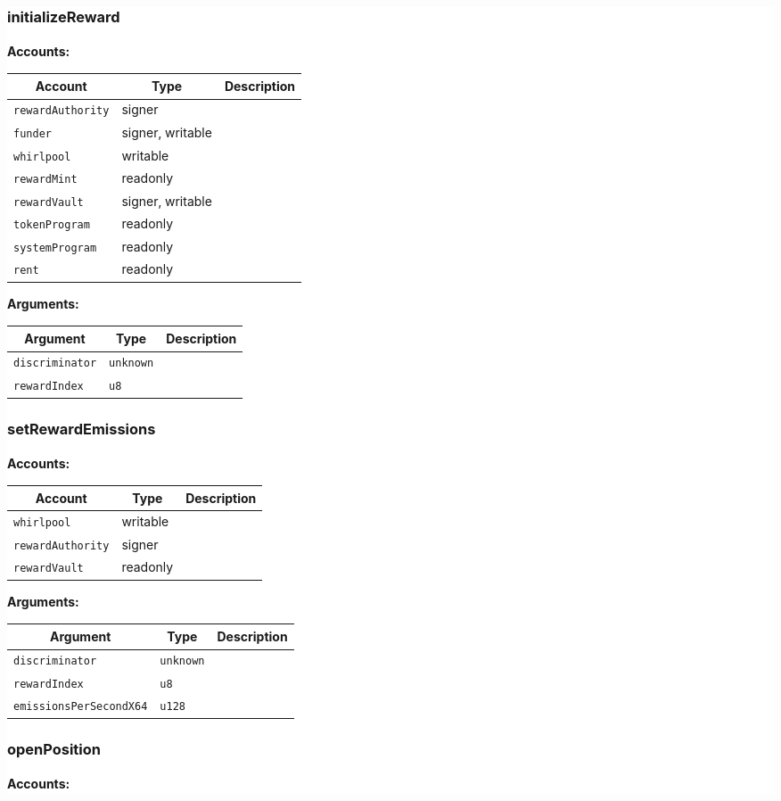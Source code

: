### initializeReward

**Accounts:**

| Account           | Type             | Description |
| ----------------- | ---------------- | ----------- |
| `rewardAuthority` | signer           |             |
| `funder`          | signer, writable |             |
| `whirlpool`       | writable         |             |
| `rewardMint`      | readonly         |             |
| `rewardVault`     | signer, writable |             |
| `tokenProgram`    | readonly         |             |
| `systemProgram`   | readonly         |             |
| `rent`            | readonly         |             |

**Arguments:**

| Argument        | Type      | Description |
| --------------- | --------- | ----------- |
| `discriminator` | `unknown` |             |
| `rewardIndex`   | `u8`      |             |

### setRewardEmissions

**Accounts:**

| Account           | Type     | Description |
| ----------------- | -------- | ----------- |
| `whirlpool`       | writable |             |
| `rewardAuthority` | signer   |             |
| `rewardVault`     | readonly |             |

**Arguments:**

| Argument                | Type      | Description |
| ----------------------- | --------- | ----------- |
| `discriminator`         | `unknown` |             |
| `rewardIndex`           | `u8`      |             |
| `emissionsPerSecondX64` | `u128`    |             |

### openPosition

**Accounts:**

